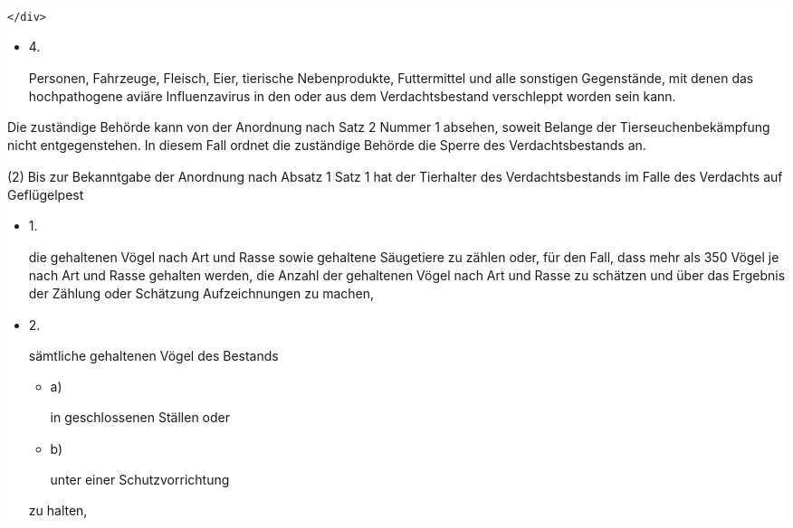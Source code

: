     </div>

  - 4\.
    
    <div style="">
    
    Personen, Fahrzeuge, Fleisch, Eier, tierische Nebenprodukte,
    Futtermittel und alle sonstigen Gegenstände, mit denen das
    hochpathogene aviäre Influenzavirus in den oder aus dem
    Verdachtsbestand verschleppt worden sein kann.
    
    </div>

Die zuständige Behörde kann von der Anordnung nach Satz 2 Nummer 1
absehen, soweit Belange der Tierseuchenbekämpfung nicht entgegenstehen.
In diesem Fall ordnet die zuständige Behörde die Sperre des
Verdachtsbestands an.

</div>

<div class="jurAbsatz">

(2) Bis zur Bekanntgabe der Anordnung nach Absatz 1 Satz 1 hat der
Tierhalter des Verdachtsbestands im Falle des Verdachts auf Geflügelpest

  - 1\.
    
    <div style="">
    
    die gehaltenen Vögel nach Art und Rasse sowie gehaltene Säugetiere
    zu zählen oder, für den Fall, dass mehr als 350 Vögel je nach Art
    und Rasse gehalten werden, die Anzahl der gehaltenen Vögel nach Art
    und Rasse zu schätzen und über das Ergebnis der Zählung oder
    Schätzung Aufzeichnungen zu machen,
    
    </div>

  - 2\.
    
    <div style="">
    
    sämtliche gehaltenen Vögel des Bestands
    
      - a)
        
        <div style="">
        
        in geschlossenen Ställen oder
        
        </div>
    
      - b)
        
        <div style="">
        
        unter einer Schutzvorrichtung
        
        </div>
    
    zu halten,
    
    </div>

